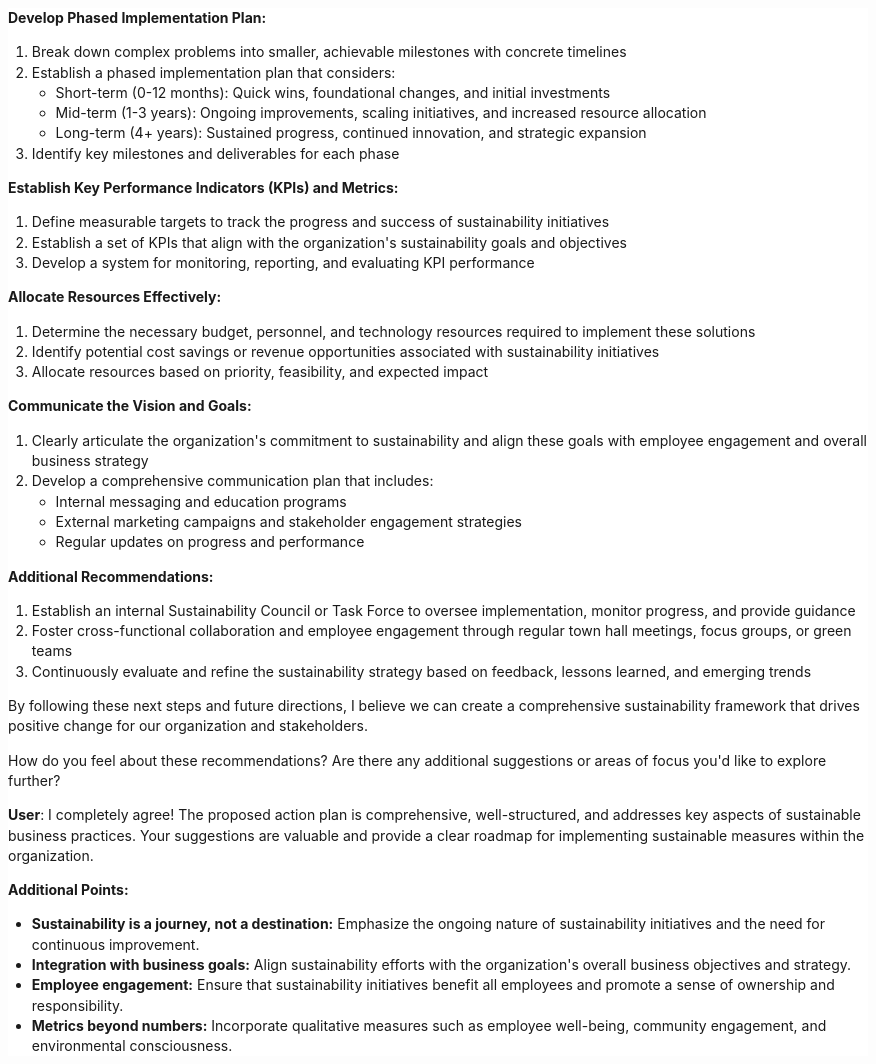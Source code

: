 **Develop Phased Implementation Plan:**

1. Break down complex problems into smaller, achievable milestones with concrete timelines
2. Establish a phased implementation plan that considers:
	* Short-term (0-12 months): Quick wins, foundational changes, and initial investments
	* Mid-term (1-3 years): Ongoing improvements, scaling initiatives, and increased resource allocation
	* Long-term (4+ years): Sustained progress, continued innovation, and strategic expansion
3. Identify key milestones and deliverables for each phase

**Establish Key Performance Indicators (KPIs) and Metrics:**

1. Define measurable targets to track the progress and success of sustainability initiatives
2. Establish a set of KPIs that align with the organization's sustainability goals and objectives
3. Develop a system for monitoring, reporting, and evaluating KPI performance

**Allocate Resources Effectively:**

1. Determine the necessary budget, personnel, and technology resources required to implement these solutions
2. Identify potential cost savings or revenue opportunities associated with sustainability initiatives
3. Allocate resources based on priority, feasibility, and expected impact

**Communicate the Vision and Goals:**

1. Clearly articulate the organization's commitment to sustainability and align these goals with employee engagement and overall business strategy
2. Develop a comprehensive communication plan that includes:
	* Internal messaging and education programs
	* External marketing campaigns and stakeholder engagement strategies
	* Regular updates on progress and performance

**Additional Recommendations:**

1. Establish an internal Sustainability Council or Task Force to oversee implementation, monitor progress, and provide guidance
2. Foster cross-functional collaboration and employee engagement through regular town hall meetings, focus groups, or green teams
3. Continuously evaluate and refine the sustainability strategy based on feedback, lessons learned, and emerging trends

By following these next steps and future directions, I believe we can create a comprehensive sustainability framework that drives positive change for our organization and stakeholders.

How do you feel about these recommendations? Are there any additional suggestions or areas of focus you'd like to explore further?

**User**: I completely agree! The proposed action plan is comprehensive, well-structured, and addresses key aspects of sustainable business practices. Your suggestions are valuable and provide a clear roadmap for implementing sustainable measures within the organization.

**Additional Points:**

* **Sustainability is a journey, not a destination:** Emphasize the ongoing nature of sustainability initiatives and the need for continuous improvement.
* **Integration with business goals:** Align sustainability efforts with the organization's overall business objectives and strategy.
* **Employee engagement:** Ensure that sustainability initiatives benefit all employees and promote a sense of ownership and responsibility.
* **Metrics beyond numbers:** Incorporate qualitative measures such as employee well-being, community engagement, and environmental consciousness.
